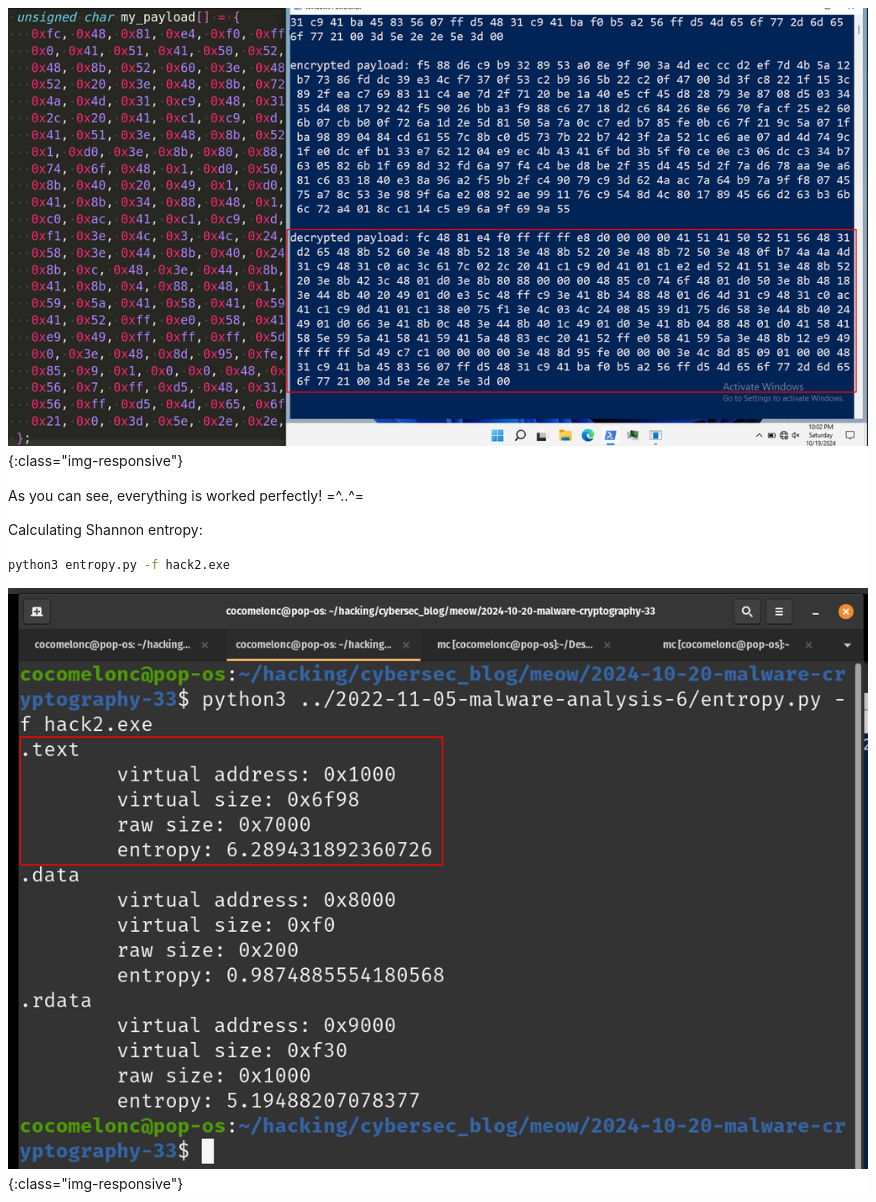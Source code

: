 ![cryptography](/assets/images/136/2024-10-20_08-02.png){:class="img-responsive"}      

As you can see, everything is worked perfectly! =^..^=    

Calculating Shannon entropy:    

```bash
python3 entropy.py -f hack2.exe
```

![cryptography](/assets/images/136/2024-10-21_06-53.png){:class="img-responsive"}      
